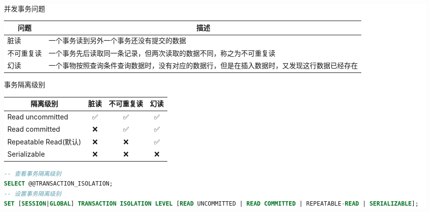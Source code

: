  并发事务问题

 | 问题 | 描述 |
 | --- | --- |
 | 脏读 | 一个事务读到另外一个事务还没有提交的数据 |
 | 不可重复读 | 一个事务先后读取同一条记录，但两次读取的数据不同，称之为不可重复读 |
 | 幻读 | 一个事物按照查询条件查询数据时，没有对应的数据行，但是在插入数据时，又发现这行数据已经存在 | 

 事务隔离级别

| 隔离级别 | 脏读 | 不可重复读 | 幻读 |
| --- | :---: | :---: | :---: |
| Read uncommitted | ✅ | ✅ | ✅ |
| Read committed | ❌ | ✅ | ✅ |
| Repeatable Read(默认) | ❌ | ❌ | ✅ |
| Serializable | ❌ | ❌ | ❌ |

```sql
-- 查看事务隔离级别
SELECT @@TRANSACTION_ISOLATION;
-- 设置事务隔离级别
SET [SESSION|GLOBAL] TRANSACTION ISOLATION LEVEL [READ UNCOMMITTED | READ COMMITTED | REPEATABLE-READ | SERIALIZABLE];
```